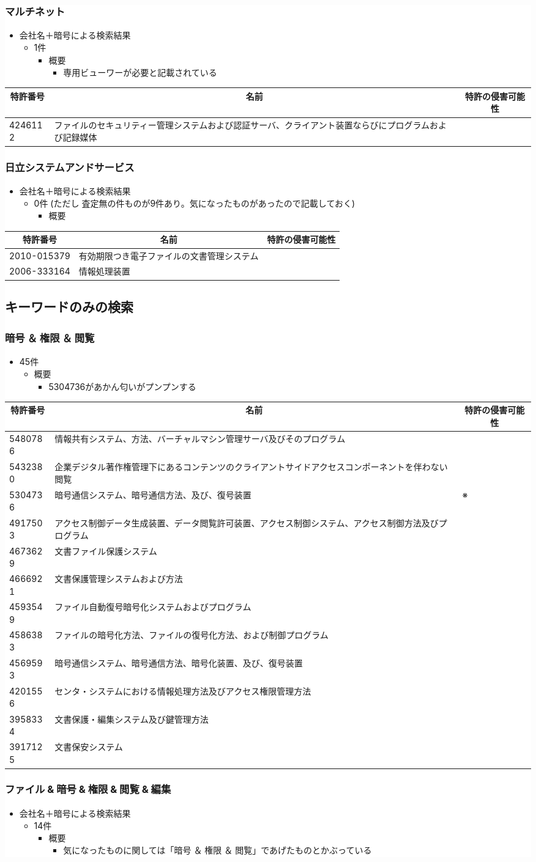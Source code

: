 ### マルチネット
  - 会社名＋暗号による検索結果
    - 1件
      - 概要
        - 専用ビューワーが必要と記載されている

特許番号  | 名前  |  特許の侵害可能性
--|---|--
4246112  | ファイルのセキュリティー管理システムおよび認証サーバ、クライアント装置ならびにプログラムおよび記録媒体  |  

### 日立システムアンドサービス
- 会社名＋暗号による検索結果
  - 0件 (ただし 査定無の件ものが9件あり。気になったものがあったので記載しておく)
    - 概要

特許番号  | 名前  |  特許の侵害可能性
--|---|--
 2010-015379 |  有効期限つき電子ファイルの文書管理システム |  
 2006-333164 | 情報処理装置 |

## キーワードのみの検索

### 暗号 ＆ 権限 ＆ 閲覧
- 45件
    - 概要
      - 5304736があかん匂いがプンプンする

特許番号  | 名前  |  特許の侵害可能性
--|---|--
5480786 | 情報共有システム、方法、バーチャルマシン管理サーバ及びそのプログラム  |  
5432380 | 企業デジタル著作権管理下にあるコンテンツのクライアントサイドアクセスコンポーネントを伴わない閲覧 |
5304736 | 暗号通信システム、暗号通信方法、及び、復号装置 | ※
4917503 | アクセス制御データ生成装置、データ閲覧許可装置、アクセス制御システム、アクセス制御方法及びプログラム |
4673629 | 文書ファイル保護システム |
4666921 | 文書保護管理システムおよび方法 |
4593549 | ファイル自動復号暗号化システムおよびプログラム |
4586383 | ファイルの暗号化方法、ファイルの復号化方法、および制御プログラム |
4569593 | 暗号通信システム、暗号通信方法、暗号化装置、及び、復号装置 |
4201556 | センタ・システムにおける情報処理方法及びアクセス権限管理方法 |
3958334 | 文書保護・編集システム及び鍵管理方法 |
3917125 | 文書保安システム

### ファイル & 暗号 & 権限 & 閲覧 & 編集
- 会社名＋暗号による検索結果
  - 14件
    - 概要
      - 気になったものに関しては「暗号 ＆ 権限 ＆ 閲覧」であげたものとかぶっている
